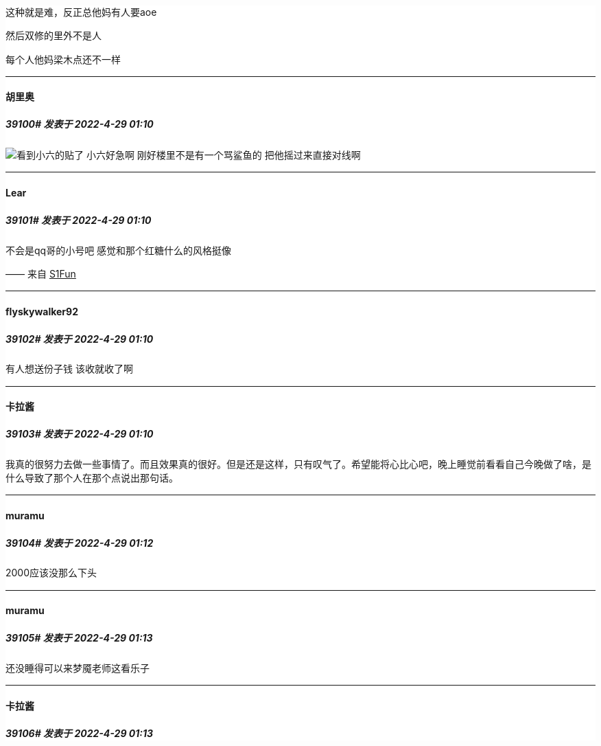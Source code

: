 这种就是难，反正总他妈有人要aoe

然后双修的里外不是人

每个人他妈梁木点还不一样

*****

####  胡里奥  
##### 39100#       发表于 2022-4-29 01:10

<img src="https://static.saraba1st.com/image/smiley/face2017/067.png" referrerpolicy="no-referrer">看到小六的贴了 小六好急啊 刚好楼里不是有一个骂鲨鱼的 把他摇过来直接对线啊

*****

####  Lear  
##### 39101#       发表于 2022-4-29 01:10

不会是qq哥的小号吧 感觉和那个红糖什么的风格挺像

—— 来自 [S1Fun](https://s1fun.koalcat.com)

*****

####  flyskywalker92  
##### 39102#       发表于 2022-4-29 01:10

有人想送份子钱 该收就收了啊

*****

####  卡拉酱  
##### 39103#       发表于 2022-4-29 01:10

我真的很努力去做一些事情了。而且效果真的很好。但是还是这样，只有叹气了。希望能将心比心吧，晚上睡觉前看看自己今晚做了啥，是什么导致了那个人在那个点说出那句话。



*****

####  muramu  
##### 39104#       发表于 2022-4-29 01:12

2000应该没那么下头

*****

####  muramu  
##### 39105#       发表于 2022-4-29 01:13

还没睡得可以来梦魇老师这看乐子

*****

####  卡拉酱  
##### 39106#       发表于 2022-4-29 01:13

